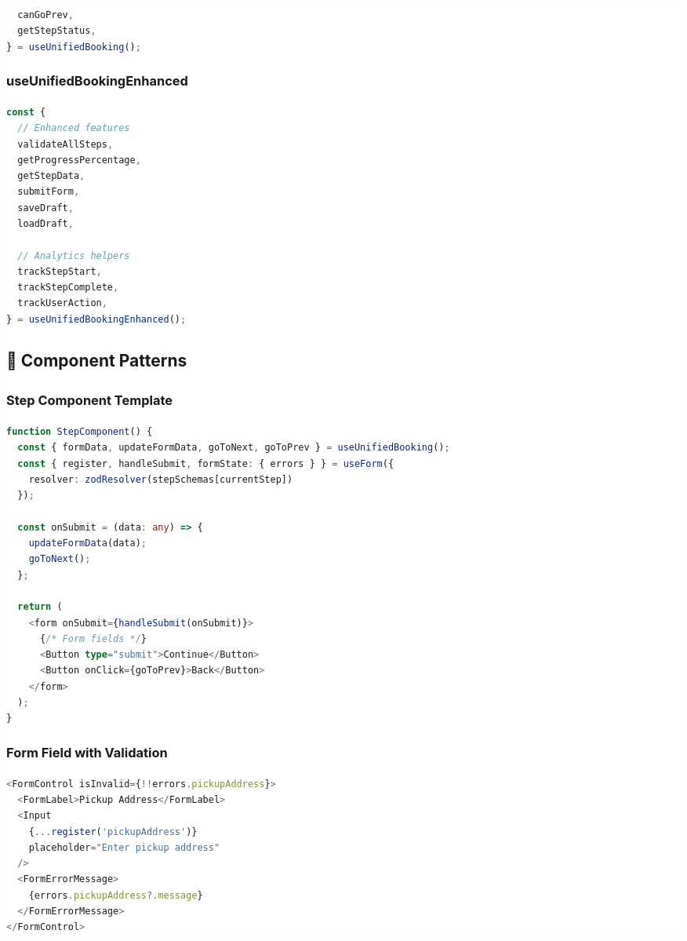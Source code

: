 ```typescript
  canGoPrev,
  getStepStatus,
} = useUnifiedBooking();
```

### useUnifiedBookingEnhanced
```typescript
const {
  // Enhanced features
  validateAllSteps,
  getProgressPercentage,
  getStepData,
  submitForm,
  saveDraft,
  loadDraft,
  
  // Analytics helpers
  trackStepStart,
  trackStepComplete,
  trackUserAction,
} = useUnifiedBookingEnhanced();
```

## 📱 Component Patterns

### Step Component Template
```typescript
function StepComponent() {
  const { formData, updateFormData, goToNext, goToPrev } = useUnifiedBooking();
  const { register, handleSubmit, formState: { errors } } = useForm({
    resolver: zodResolver(stepSchemas[currentStep])
  });

  const onSubmit = (data: any) => {
    updateFormData(data);
    goToNext();
  };

  return (
    <form onSubmit={handleSubmit(onSubmit)}>
      {/* Form fields */}
      <Button type="submit">Continue</Button>
      <Button onClick={goToPrev}>Back</Button>
    </form>
  );
}
```

### Form Field with Validation
```typescript
<FormControl isInvalid={!!errors.pickupAddress}>
  <FormLabel>Pickup Address</FormLabel>
  <Input
    {...register('pickupAddress')}
    placeholder="Enter pickup address"
  />
  <FormErrorMessage>
    {errors.pickupAddress?.message}
  </FormErrorMessage>
</FormControl>
```
